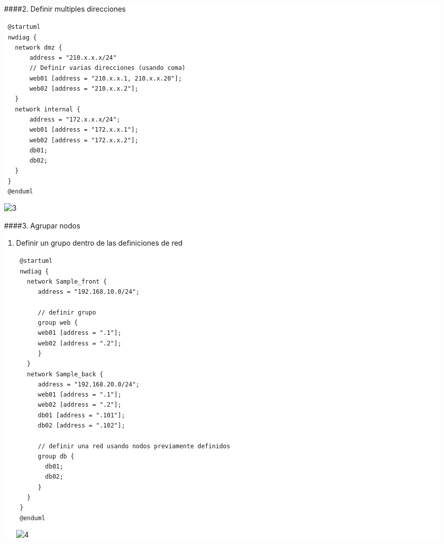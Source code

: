 ####2. Definir multiples direcciones

     @startuml
     nwdiag {
       network dmz {
           address = "210.x.x.x/24"
           // Definir varias direcciones (usando coma)
           web01 [address = "210.x.x.1, 210.x.x.20"];
           web02 [address = "210.x.x.2"];
       }
       network internal {
           address = "172.x.x.x/24";
           web01 [address = "172.x.x.1"];
           web02 [address = "172.x.x.2"];
           db01;
           db02;
       }
     }
     @enduml

   ![3](https://drive.google.com/uc?export=view&id=1-2V-OvZXraCJclNGCM2E5qlO8J6QUtyF)

####3. Agrupar nodos

1. Definir un grupo dentro de las definiciones de red

        @startuml
        nwdiag {
          network Sample_front {
             address = "192.168.10.0/24";

             // definir grupo
             group web {
             web01 [address = ".1"];
             web02 [address = ".2"];
             }
          }
          network Sample_back {
             address = "192.168.20.0/24";
             web01 [address = ".1"];
             web02 [address = ".2"];
             db01 [address = ".101"];
             db02 [address = ".102"];

             // definir una red usando nodos previamente definidos
             group db {
               db01;
               db02;
             }
          }
        }
        @enduml

     ![4](https://drive.google.com/uc?export=view&id=1-3rMTElxN2xGahhFxqAEsFvSImm6LWmc)
